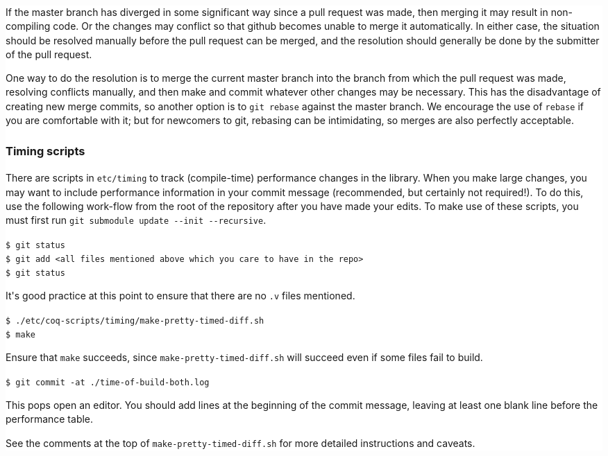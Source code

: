 If the master branch has diverged in some significant way since a pull
request was made, then merging it may result in non-compiling code.
Or the changes may conflict so that github becomes unable to merge it
automatically.  In either case, the situation should be resolved
manually before the pull request can be merged, and the resolution
should generally be done by the submitter of the pull request.

One way to do the resolution is to merge the current master branch
into the branch from which the pull request was made, resolving
conflicts manually, and then make and commit whatever other changes
may be necessary.  This has the disadvantage of creating new merge
commits, so another option is to `git rebase` against the master
branch.  We encourage the use of `rebase` if you are comfortable with
it; but for newcomers to git, rebasing can be intimidating, so merges
are also perfectly acceptable.

### Timing scripts ###

There are scripts in `etc/timing` to track (compile-time) performance
changes in the library.  When you make large changes, you may want to
include performance information in your commit message (recommended,
but certainly not required!).  To do this, use the following work-flow
from the root of the repository after you have made your edits.  To
make use of these scripts, you must first run `git submodule update
--init --recursive`.

    $ git status
    $ git add <all files mentioned above which you care to have in the repo>
    $ git status

It's good practice at this point to ensure that there are no `.v`
files mentioned.

    $ ./etc/coq-scripts/timing/make-pretty-timed-diff.sh
    $ make

Ensure that `make` succeeds, since `make-pretty-timed-diff.sh` will
succeed even if some files fail to build.

    $ git commit -at ./time-of-build-both.log

This pops open an editor.  You should add lines at the beginning of
the commit message, leaving at least one blank line before the
performance table.

See the comments at the top of `make-pretty-timed-diff.sh` for more
detailed instructions and caveats.
